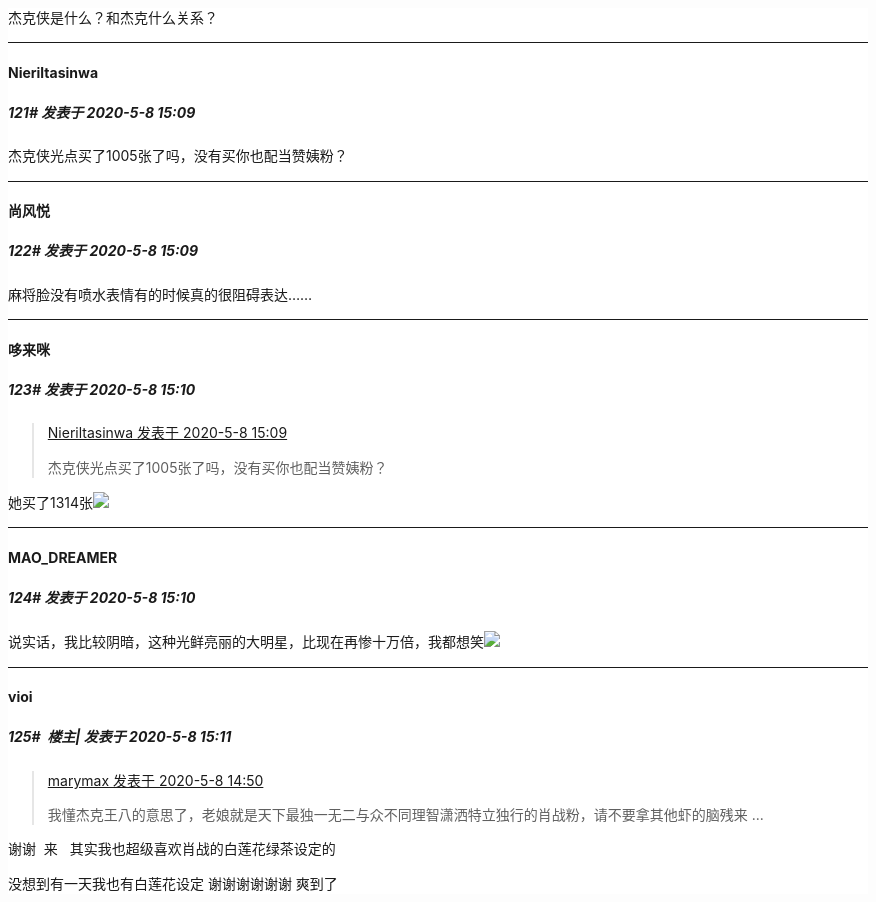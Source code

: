 
杰克侠是什么？和杰克什么关系？


-----

####  Nieriltasinwa  
##### 121#       发表于 2020-5-8 15:09


杰克侠光点买了1005张了吗，没有买你也配当赞姨粉？


-----

####  尚风悦  
##### 122#       发表于 2020-5-8 15:09


麻将脸没有喷水表情有的时候真的很阻碍表达……


-----

####  哆来咪  
##### 123#       发表于 2020-5-8 15:10


<blockquote><a href="httphttps://bbs.saraba1st.com/2b/forum.php?mod=redirect&amp;goto=findpost&amp;pid=47344678&amp;ptid=1933448" target="_blank">Nieriltasinwa 发表于 2020-5-8 15:09</a>

杰克侠光点买了1005张了吗，没有买你也配当赞姨粉？</blockquote>
她买了1314张<img src="https://static.saraba1st.com/image/smiley/face2017/068.png" referrerpolicy="no-referrer">


-----

####  MAO_DREAMER  
##### 124#       发表于 2020-5-8 15:10


说实话，我比较阴暗，这种光鲜亮丽的大明星，比现在再惨十万倍，我都想笑<img src="https://static.saraba1st.com/image/smiley/face2017/067.png" referrerpolicy="no-referrer">


-----

####  vioi  
##### 125#         楼主| 发表于 2020-5-8 15:11


<blockquote><a href="httphttps://bbs.saraba1st.com/2b/forum.php?mod=redirect&amp;goto=findpost&amp;pid=47344436&amp;ptid=1933448" target="_blank">marymax 发表于 2020-5-8 14:50</a>

我懂杰克王八的意思了，老娘就是天下最独一无二与众不同理智潇洒特立独行的肖战粉，请不要拿其他虾的脑残来 ...</blockquote>
谢谢  来   其实我也超级喜欢肖战的白莲花绿茶设定的


没想到有一天我也有白莲花设定 谢谢谢谢谢谢 爽到了
